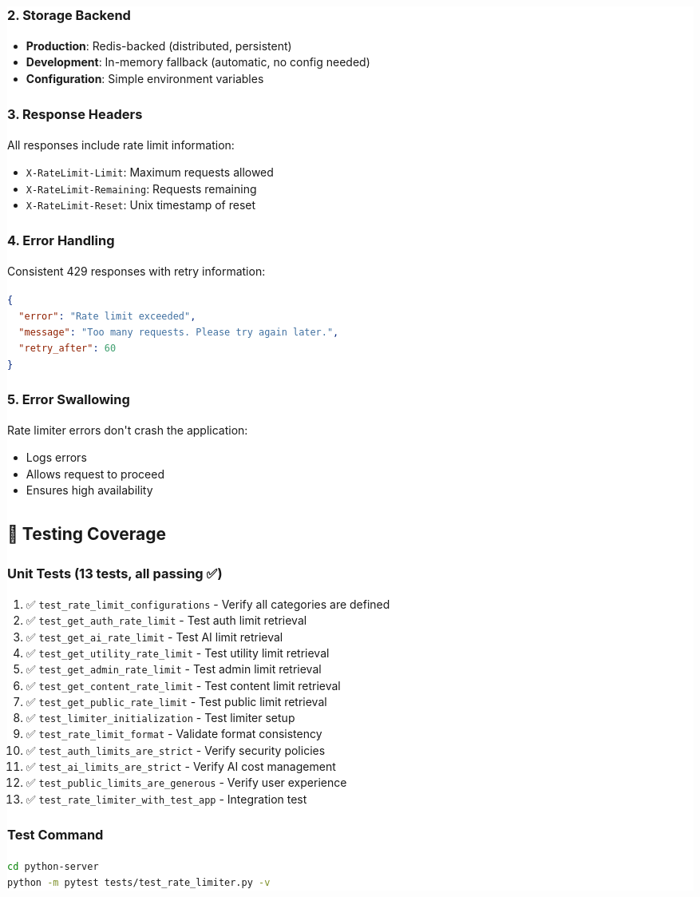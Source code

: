 ### 2. Storage Backend
- **Production**: Redis-backed (distributed, persistent)
- **Development**: In-memory fallback (automatic, no config needed)
- **Configuration**: Simple environment variables

### 3. Response Headers
All responses include rate limit information:
- `X-RateLimit-Limit`: Maximum requests allowed
- `X-RateLimit-Remaining`: Requests remaining
- `X-RateLimit-Reset`: Unix timestamp of reset

### 4. Error Handling
Consistent 429 responses with retry information:
```json
{
  "error": "Rate limit exceeded",
  "message": "Too many requests. Please try again later.",
  "retry_after": 60
}
```

### 5. Error Swallowing
Rate limiter errors don't crash the application:
- Logs errors
- Allows request to proceed
- Ensures high availability

## 🧪 Testing Coverage

### Unit Tests (13 tests, all passing ✅)

1. ✅ `test_rate_limit_configurations` - Verify all categories are defined
2. ✅ `test_get_auth_rate_limit` - Test auth limit retrieval
3. ✅ `test_get_ai_rate_limit` - Test AI limit retrieval
4. ✅ `test_get_utility_rate_limit` - Test utility limit retrieval
5. ✅ `test_get_admin_rate_limit` - Test admin limit retrieval
6. ✅ `test_get_content_rate_limit` - Test content limit retrieval
7. ✅ `test_get_public_rate_limit` - Test public limit retrieval
8. ✅ `test_limiter_initialization` - Test limiter setup
9. ✅ `test_rate_limit_format` - Validate format consistency
10. ✅ `test_auth_limits_are_strict` - Verify security policies
11. ✅ `test_ai_limits_are_strict` - Verify AI cost management
12. ✅ `test_public_limits_are_generous` - Verify user experience
13. ✅ `test_rate_limiter_with_test_app` - Integration test

### Test Command
```bash
cd python-server
python -m pytest tests/test_rate_limiter.py -v
```
